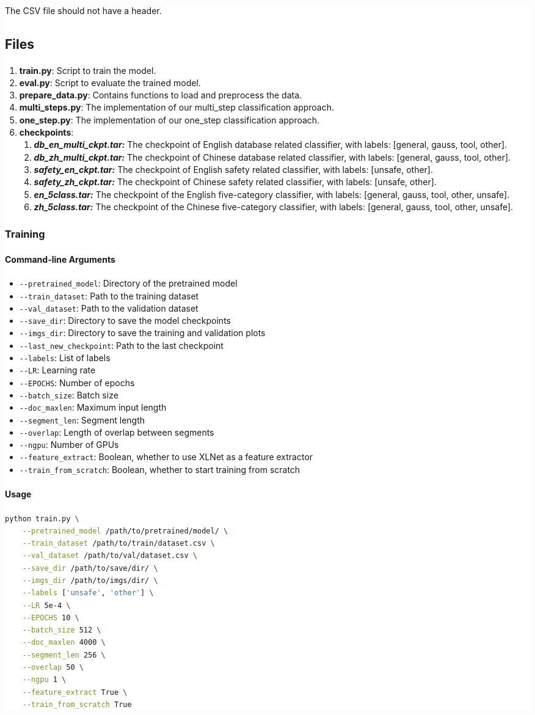 The CSV file should not have a header.

## Files

1. **train.py**: Script to train the model.
2. **eval.py**: Script to evaluate the trained model.
3. **prepare_data.py**: Contains functions to load and preprocess the data.
4. **multi_steps.py**: The implementation of our multi_step classification approach.
5. **one_step.py**: The implementation of our one_step classification approach.
6. **checkpoints**: 
   1. ***db_en_multi_ckpt.tar:*** The checkpoint of English database related classifier, with labels: \[general, gauss, tool, other\].
   2. ***db_zh_multi_ckpt.tar:*** The checkpoint of Chinese database related classifier, with labels: \[general, gauss, tool, other\].
   3. ***safety_en_ckpt.tar:*** The checkpoint of English safety related classifier, with labels: \[unsafe, other\].
   4. ***safety_zh_ckpt.tar:*** The checkpoint of Chinese safety related classifier, with labels: \[unsafe, other\].
   5. ***en_5class.tar:*** The checkpoint of the English five-category classifier, with labels: \[general, gauss, tool, other, unsafe\].
   6. ***zh_5class.tar:*** The checkpoint of the Chinese five-category classifier, with labels: \[general, gauss, tool, other, unsafe\].

### Training

#### Command-line Arguments

- `--pretrained_model`: Directory of the pretrained model
- `--train_dataset`: Path to the training dataset
- `--val_dataset`: Path to the validation dataset
- `--save_dir`: Directory to save the model checkpoints
- `--imgs_dir`: Directory to save the training and validation plots
- `--last_new_checkpoint`: Path to the last checkpoint
- `--labels`: List of labels
- `--LR`: Learning rate
- `--EPOCHS`: Number of epochs
- `--batch_size`: Batch size
- `--doc_maxlen`: Maximum input length
- `--segment_len`: Segment length
- `--overlap`: Length of overlap between segments
- `--ngpu`: Number of GPUs
- `--feature_extract`: Boolean, whether to use XLNet as a feature extractor
- `--train_from_scratch`: Boolean, whether to start training from scratch

#### Usage

```sh
python train.py \
    --pretrained_model /path/to/pretrained/model/ \
    --train_dataset /path/to/train/dataset.csv \
    --val_dataset /path/to/val/dataset.csv \
    --save_dir /path/to/save/dir/ \
    --imgs_dir /path/to/imgs/dir/ \
    --labels ['unsafe', 'other'] \
    --LR 5e-4 \
    --EPOCHS 10 \
    --batch_size 512 \
    --doc_maxlen 4000 \
    --segment_len 256 \
    --overlap 50 \
    --ngpu 1 \
    --feature_extract True \
    --train_from_scratch True
```
